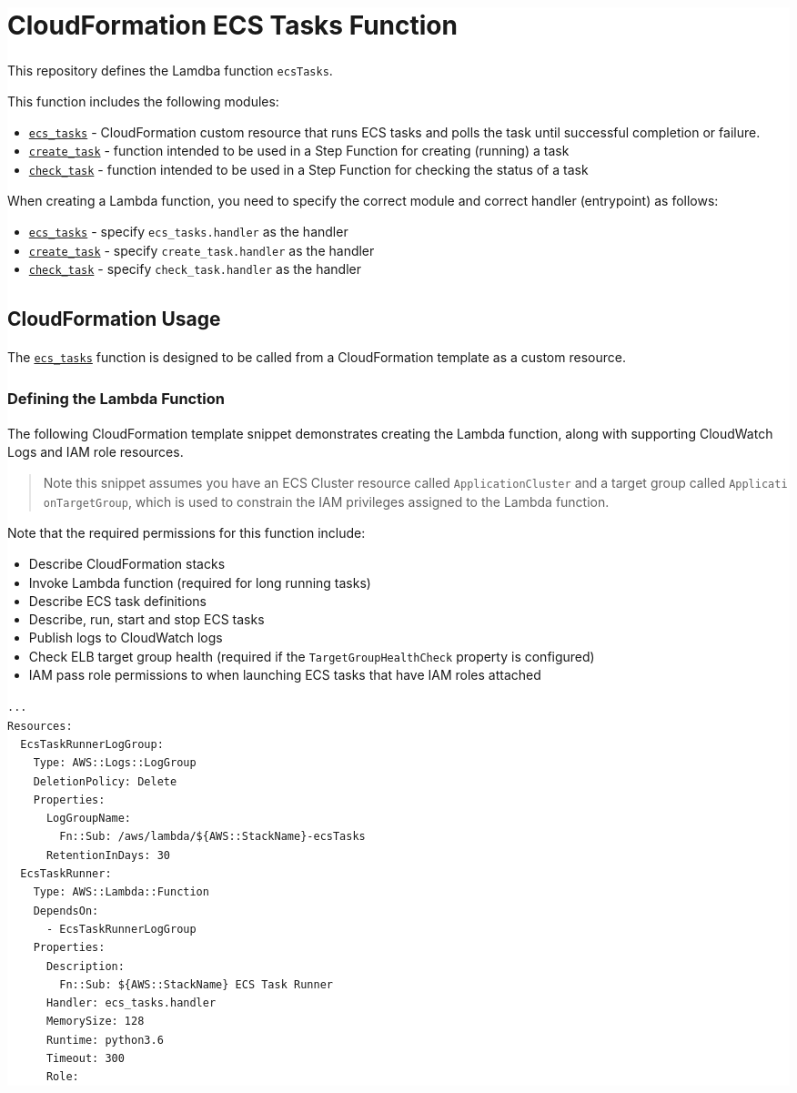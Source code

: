 # CloudFormation ECS Tasks Function

This repository defines the Lamdba function `ecsTasks`.

This function includes the following modules:

- [`ecs_tasks`](src/ecs_tasks.py) - CloudFormation custom resource that runs ECS tasks and polls the task until successful completion or failure.
- [`create_task`](src/create_task.py) - function intended to be used in a Step Function for creating (running) a task
- [`check_task`](src/check_task.py) - function intended to be used in a Step Function for checking the status of a task

When creating a Lambda function, you need to specify the correct module and correct handler (entrypoint) as follows:

- [`ecs_tasks`](src/ecs_tasks.py) - specify `ecs_tasks.handler` as the handler
- [`create_task`](src/create_task.py) - specify `create_task.handler` as the handler
- [`check_task`](src/check_task.py) - specify `check_task.handler` as the handler

## CloudFormation Usage

The [`ecs_tasks`](src/ecs_tasks.py) function is designed to be called from a CloudFormation template as a custom resource.

### Defining the Lambda Function

The following CloudFormation template snippet demonstrates creating the Lambda function, along with supporting CloudWatch Logs and IAM role resources.

> Note this snippet assumes you have an ECS Cluster resource called `ApplicationCluster` and a target group called `ApplicationTargetGroup`, which is used to constrain the IAM privileges assigned to the Lambda function.

Note that the required permissions for this function include:

- Describe CloudFormation stacks
- Invoke Lambda function (required for long running tasks)
- Describe ECS task definitions
- Describe, run, start and stop ECS tasks
- Publish logs to CloudWatch logs
- Check ELB target group health (required if the `TargetGroupHealthCheck` property is configured)
- IAM pass role permissions to when launching ECS tasks that have IAM roles attached

```
...
Resources:
  EcsTaskRunnerLogGroup:
    Type: AWS::Logs::LogGroup
    DeletionPolicy: Delete
    Properties:
      LogGroupName:
        Fn::Sub: /aws/lambda/${AWS::StackName}-ecsTasks
      RetentionInDays: 30
  EcsTaskRunner:
    Type: AWS::Lambda::Function
    DependsOn:
      - EcsTaskRunnerLogGroup
    Properties:
      Description: 
        Fn::Sub: ${AWS::StackName} ECS Task Runner
      Handler: ecs_tasks.handler
      MemorySize: 128
      Runtime: python3.6
      Timeout: 300
      Role: 
```